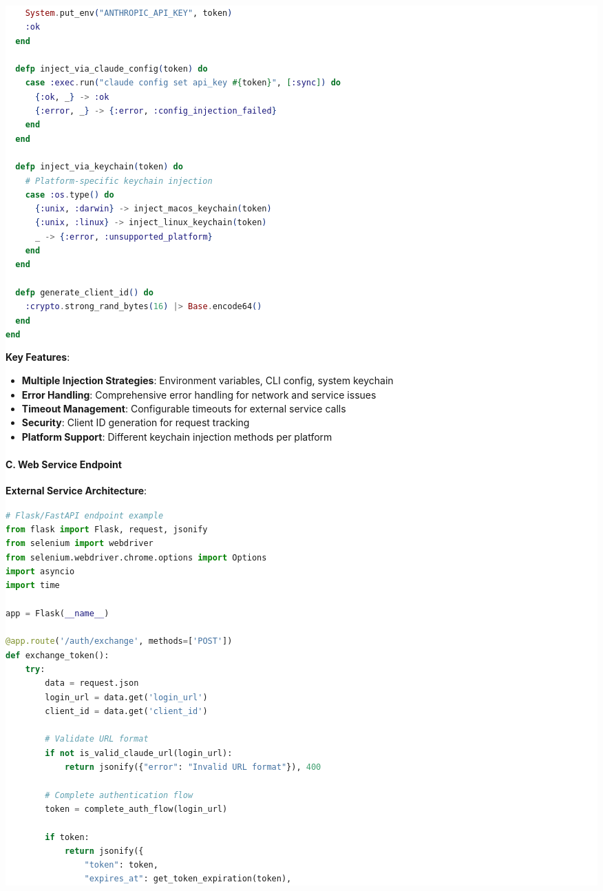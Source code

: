 ```elixir
    System.put_env("ANTHROPIC_API_KEY", token)
    :ok
  end

  defp inject_via_claude_config(token) do
    case :exec.run("claude config set api_key #{token}", [:sync]) do
      {:ok, _} -> :ok
      {:error, _} -> {:error, :config_injection_failed}
    end
  end

  defp inject_via_keychain(token) do
    # Platform-specific keychain injection
    case :os.type() do
      {:unix, :darwin} -> inject_macos_keychain(token)
      {:unix, :linux} -> inject_linux_keychain(token)
      _ -> {:error, :unsupported_platform}
    end
  end

  defp generate_client_id() do
    :crypto.strong_rand_bytes(16) |> Base.encode64()
  end
end
```

**Key Features**:
- **Multiple Injection Strategies**: Environment variables, CLI config, system keychain
- **Error Handling**: Comprehensive error handling for network and service issues
- **Timeout Management**: Configurable timeouts for external service calls
- **Security**: Client ID generation for request tracking
- **Platform Support**: Different keychain injection methods per platform

#### C. Web Service Endpoint

**External Service Architecture**:
```python
# Flask/FastAPI endpoint example
from flask import Flask, request, jsonify
from selenium import webdriver
from selenium.webdriver.chrome.options import Options
import asyncio
import time

app = Flask(__name__)

@app.route('/auth/exchange', methods=['POST'])
def exchange_token():
    try:
        data = request.json
        login_url = data.get('login_url')
        client_id = data.get('client_id')
        
        # Validate URL format
        if not is_valid_claude_url(login_url):
            return jsonify({"error": "Invalid URL format"}), 400
        
        # Complete authentication flow
        token = complete_auth_flow(login_url)
        
        if token:
            return jsonify({
                "token": token,
                "expires_at": get_token_expiration(token),
```